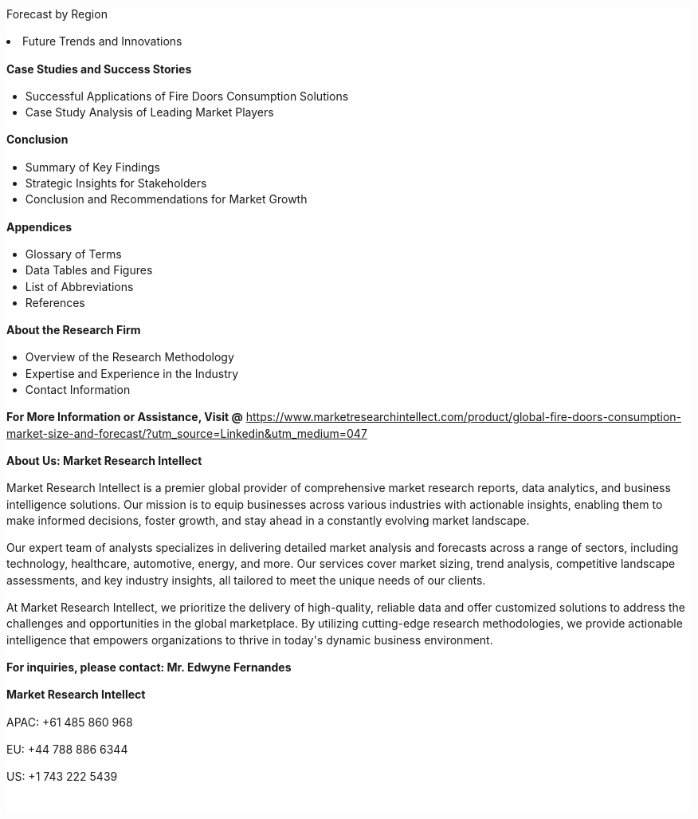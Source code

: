 Forecast by Region</li><li>Future Trends and Innovations</li></ul><p><strong>Case Studies and Success Stories</strong></p><ul><li>Successful Applications of Fire Doors Consumption Solutions</li><li>Case Study Analysis of Leading Market Players</li></ul><p><strong>Conclusion</strong></p><ul><li>Summary of Key Findings</li><li>Strategic Insights for Stakeholders</li><li>Conclusion and Recommendations for Market Growth</li></ul><p><strong>Appendices</strong></p><ul><li>Glossary of Terms</li><li>Data Tables and Figures</li><li>List of Abbreviations</li><li>References</li></ul><p><strong>About the Research Firm</strong></p><ul><li>Overview of the Research Methodology</li><li>Expertise and Experience in the Industry</li><li>Contact Information</li></ul></div><div class="article-main__content" data-test-id="publishing-text-block"><p><span class="font-[700]"><strong>For More Information or Assistance, Visit @</strong>&nbsp;<a href="https://www.marketresearchintellect.com/product/global-fire-doors-consumption-market-size-and-forecast/?utm_source=Linkedin&utm_medium=047">https://www.marketresearchintellect.com/product/global-fire-doors-consumption-market-size-and-forecast/?utm_source=Linkedin&utm_medium=047</a></span></p><p><strong>About Us: Market Research Intellect</strong></p><p>Market Research Intellect is a premier global provider of comprehensive market research reports, data analytics, and business intelligence solutions. Our mission is to equip businesses across various industries with actionable insights, enabling them to make informed decisions, foster growth, and stay ahead in a constantly evolving market landscape.</p><p>Our expert team of analysts specializes in delivering detailed market analysis and forecasts across a range of sectors, including technology, healthcare, automotive, energy, and more. Our services cover market sizing, trend analysis, competitive landscape assessments, and key industry insights, all tailored to meet the unique needs of our clients.</p><p>At Market Research Intellect, we prioritize the delivery of high-quality, reliable data and offer customized solutions to address the challenges and opportunities in the global marketplace. By utilizing cutting-edge research methodologies, we provide actionable intelligence that empowers organizations to thrive in today's dynamic business environment.</p><p><strong>For inquiries, please contact: Mr. Edwyne Fernandes</strong></p><p><strong>Market Research Intellect</strong></p><p>APAC: +61 485 860 968</p><p>EU: +44 788 886 6344</p><p>US: +1 743 222 5439</p></div><div class="article-main__content" data-test-id="publishing-text-block">&nbsp;</div>
